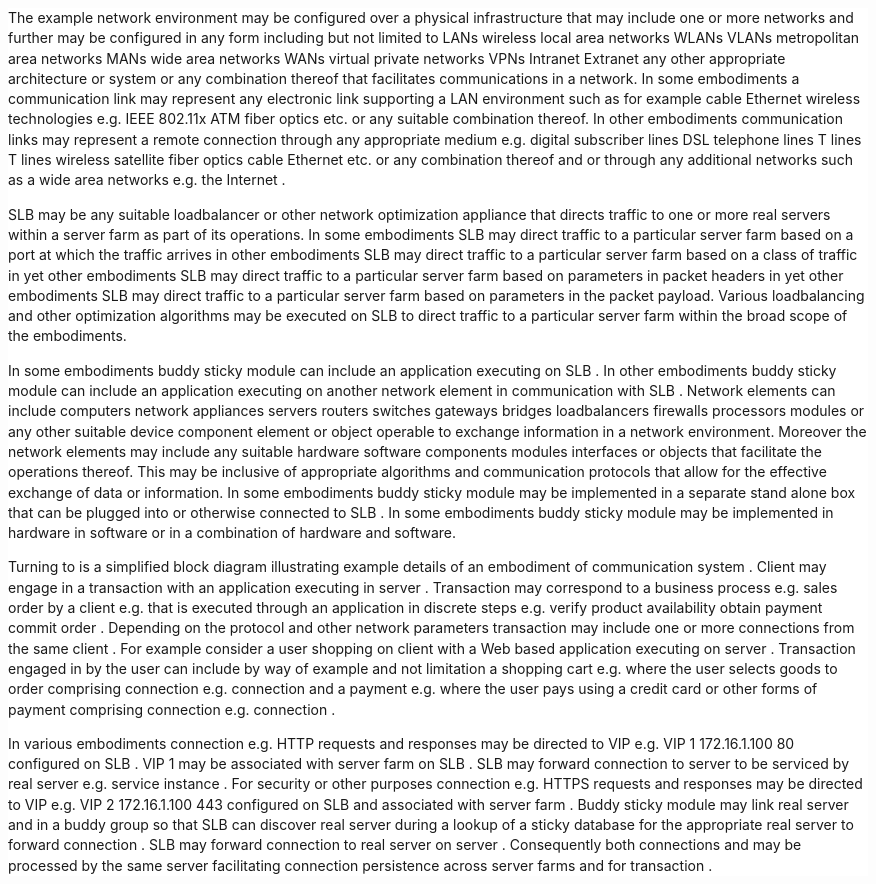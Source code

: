 The example network environment may be configured over a physical infrastructure that may include one or more networks and further may be configured in any form including but not limited to LANs wireless local area networks WLANs VLANs metropolitan area networks MANs wide area networks WANs virtual private networks VPNs Intranet Extranet any other appropriate architecture or system or any combination thereof that facilitates communications in a network. In some embodiments a communication link may represent any electronic link supporting a LAN environment such as for example cable Ethernet wireless technologies e.g. IEEE 802.11x ATM fiber optics etc. or any suitable combination thereof. In other embodiments communication links may represent a remote connection through any appropriate medium e.g. digital subscriber lines DSL telephone lines T lines T lines wireless satellite fiber optics cable Ethernet etc. or any combination thereof and or through any additional networks such as a wide area networks e.g. the Internet .

SLB may be any suitable loadbalancer or other network optimization appliance that directs traffic to one or more real servers within a server farm as part of its operations. In some embodiments SLB may direct traffic to a particular server farm based on a port at which the traffic arrives in other embodiments SLB may direct traffic to a particular server farm based on a class of traffic in yet other embodiments SLB may direct traffic to a particular server farm based on parameters in packet headers in yet other embodiments SLB may direct traffic to a particular server farm based on parameters in the packet payload. Various loadbalancing and other optimization algorithms may be executed on SLB to direct traffic to a particular server farm within the broad scope of the embodiments.

In some embodiments buddy sticky module can include an application executing on SLB . In other embodiments buddy sticky module can include an application executing on another network element in communication with SLB . Network elements can include computers network appliances servers routers switches gateways bridges loadbalancers firewalls processors modules or any other suitable device component element or object operable to exchange information in a network environment. Moreover the network elements may include any suitable hardware software components modules interfaces or objects that facilitate the operations thereof. This may be inclusive of appropriate algorithms and communication protocols that allow for the effective exchange of data or information. In some embodiments buddy sticky module may be implemented in a separate stand alone box that can be plugged into or otherwise connected to SLB . In some embodiments buddy sticky module may be implemented in hardware in software or in a combination of hardware and software.

Turning to is a simplified block diagram illustrating example details of an embodiment of communication system . Client may engage in a transaction with an application executing in server . Transaction may correspond to a business process e.g. sales order by a client e.g. that is executed through an application in discrete steps e.g. verify product availability obtain payment commit order . Depending on the protocol and other network parameters transaction may include one or more connections from the same client . For example consider a user shopping on client with a Web based application executing on server . Transaction engaged in by the user can include by way of example and not limitation a shopping cart e.g. where the user selects goods to order comprising connection e.g. connection and a payment e.g. where the user pays using a credit card or other forms of payment comprising connection e.g. connection .

In various embodiments connection e.g. HTTP requests and responses may be directed to VIP e.g. VIP 1 172.16.1.100 80 configured on SLB . VIP 1 may be associated with server farm on SLB . SLB may forward connection to server to be serviced by real server e.g. service instance . For security or other purposes connection e.g. HTTPS requests and responses may be directed to VIP e.g. VIP 2 172.16.1.100 443 configured on SLB and associated with server farm . Buddy sticky module may link real server and in a buddy group so that SLB can discover real server during a lookup of a sticky database for the appropriate real server to forward connection . SLB may forward connection to real server on server . Consequently both connections and may be processed by the same server facilitating connection persistence across server farms and for transaction .
